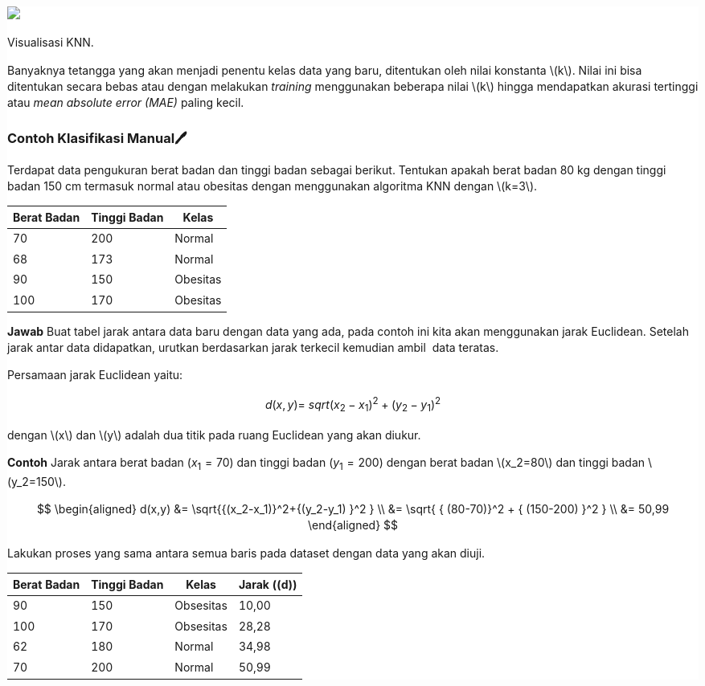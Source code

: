 ![](https://kodesianastorage.blob.core.windows.net/kodesiana-public-assets/posts/2020/2/MsLY6Gu.png)

Visualisasi KNN.

Banyaknya tetangga yang akan menjadi penentu kelas data yang baru, ditentukan
oleh nilai konstanta \\(k\\). Nilai ini bisa ditentukan secara bebas atau dengan
melakukan _training_ menggunakan beberapa nilai \\(k\\) hingga mendapatkan
akurasi tertinggi atau _mean absolute error (MAE)_ paling kecil.

### Contoh Klasifikasi Manual🖊

Terdapat data pengukuran berat badan dan tinggi badan sebagai berikut. Tentukan
apakah berat badan 80 kg dengan tinggi badan 150 cm termasuk normal atau
obesitas dengan menggunakan algoritma KNN dengan \\(k=3\\).

| Berat Badan | Tinggi Badan | Kelas    |
| ----------- | ------------ | -------- |
| 70          | 200          | Normal   |
| 68          | 173          | Normal   |
| 90          | 150          | Obesitas |
| 100         | 170          | Obesitas |

**Jawab**
Buat tabel jarak antara data baru dengan data yang ada, pada contoh ini kita
akan menggunakan jarak Euclidean. Setelah jarak antar data didapatkan, urutkan
berdasarkan jarak terkecil kemudian ambil  data teratas.

Persamaan jarak Euclidean yaitu:

$$
d(x,y) =\ sqrt{ {(x_2-x_1)}^2 + {(y_2-y_1)}^2 }
$$

dengan \\(x\\) dan \\(y\\) adalah dua titik pada ruang Euclidean yang akan
diukur.

**Contoh**
Jarak antara berat badan ($x_1=70$) dan tinggi badan ($y_1=200$) dengan
berat badan \\(x_2=80\\) dan tinggi badan \\(y_2=150\\).

$$
\begin{aligned}
d(x,y) &= \sqrt{{(x_2-x_1)}^2+{(y_2-y_1) }^2 } \\
&= \sqrt{ { (80-70)}^2 + { (150-200) }^2 } \\
&= 50,99
\end{aligned}
$$

Lakukan proses yang sama antara semua baris pada dataset dengan data yang akan
diuji.

| Berat Badan | Tinggi Badan | Kelas     | Jarak (\(d\)) |
| ----------- | ------------ | --------- | ------------- |
| 90          | 150          | Obsesitas | 10,00         |
| 100         | 170          | Obsesitas | 28,28         |
| 62          | 180          | Normal    | 34,98         |
| 70          | 200          | Normal    | 50,99         |

